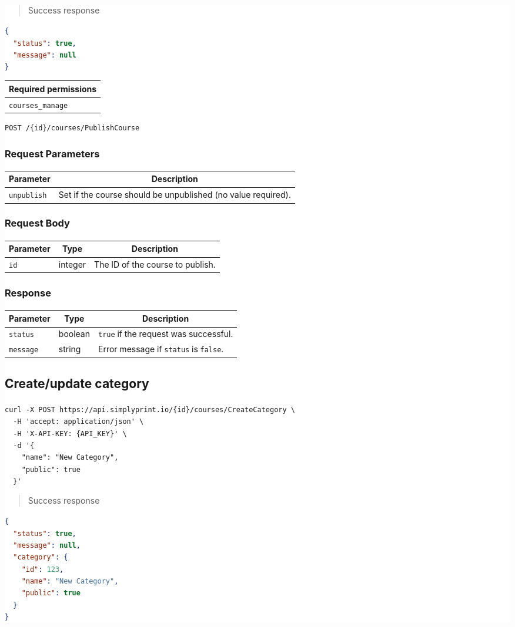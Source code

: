 > Success response

```json
{
  "status": true,
  "message": null
}
```

| Required permissions |
|----------------------|
| `courses_manage`     |

`POST /{id}/courses/PublishCourse`

### Request Parameters

| Parameter   | Description                                                  |
|-------------|--------------------------------------------------------------|
| `unpublish` | Set if the course should be unpublished (no value required). |

### Request Body

| Parameter | Type    | Description                      |
|-----------|---------|----------------------------------|
| `id`      | integer | The ID of the course to publish. |

### Response

| Parameter | Type    | Description                           |
|-----------|---------|---------------------------------------|
| `status`  | boolean | `true` if the request was successful. |
| `message` | string  | Error message if `status` is `false`. |

## Create/update category

```shell
curl -X POST https://api.simplyprint.io/{id}/courses/CreateCategory \
  -H 'accept: application/json' \
  -H 'X-API-KEY: {API_KEY}' \
  -d '{
    "name": "New Category",
    "public": true
  }'
```

> Success response

```json
{
  "status": true,
  "message": null,
  "category": {
    "id": 123,
    "name": "New Category",
    "public": true
  }
}
```
